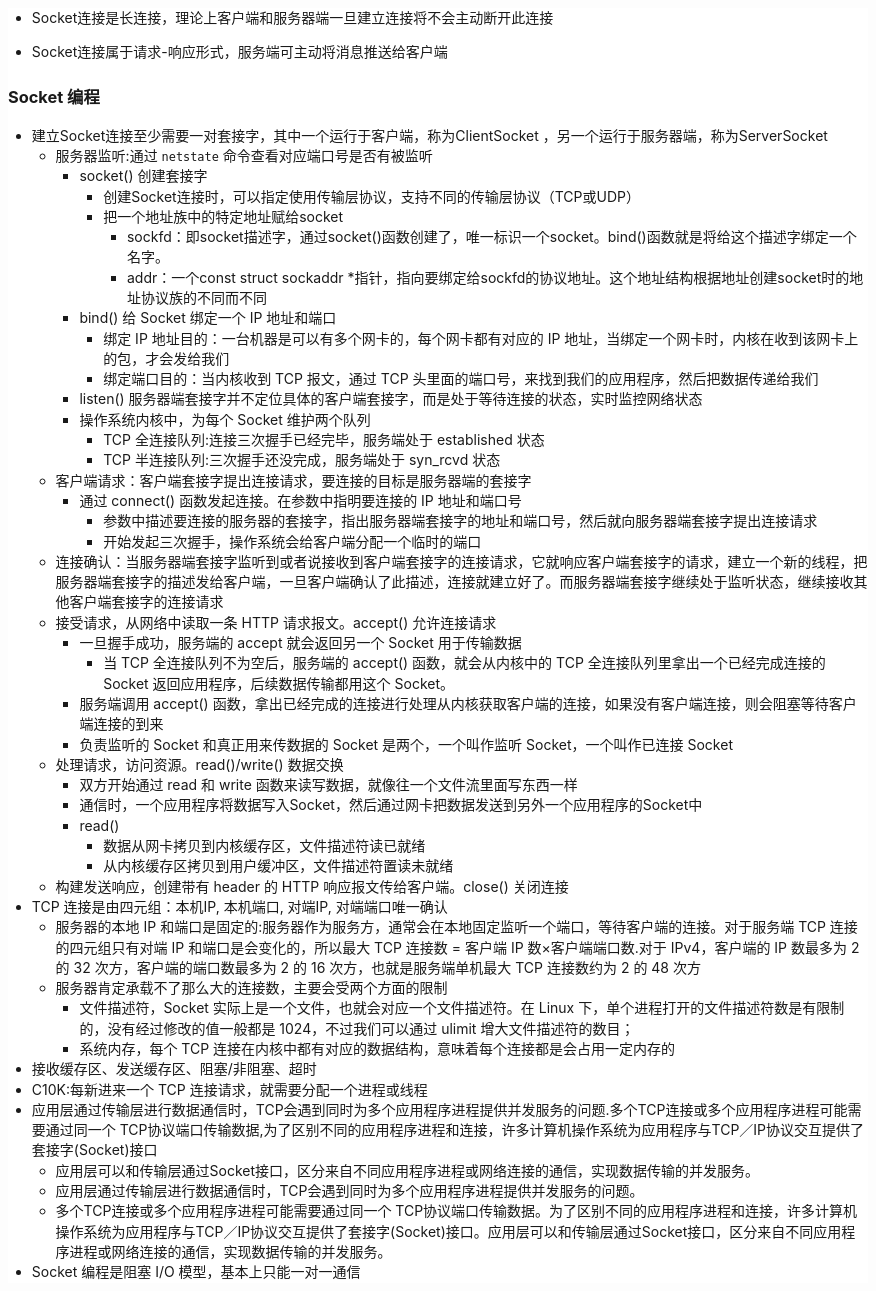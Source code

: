 - Socket连接是长连接，理论上客户端和服务器端一旦建立连接将不会主动断开此连接

- Socket连接属于请求-响应形式，服务端可主动将消息推送给客户端

### Socket 编程

- 建立Socket连接至少需要一对套接字，其中一个运行于客户端，称为ClientSocket ，另一个运行于服务器端，称为ServerSocket
  - 服务器监听:通过 `netstate` 命令查看对应端口号是否有被监听
    - socket() 创建套接字
      - 创建Socket连接时，可以指定使用传输层协议，支持不同的传输层协议（TCP或UDP）
      - 把一个地址族中的特定地址赋给socket
        - sockfd：即socket描述字，通过socket()函数创建了，唯一标识一个socket。bind()函数就是将给这个描述字绑定一个名字。
        - addr：一个const struct sockaddr *指针，指向要绑定给sockfd的协议地址。这个地址结构根据地址创建socket时的地址协议族的不同而不同
    - bind() 给 Socket 绑定一个 IP 地址和端口
      - 绑定 IP 地址目的：一台机器是可以有多个网卡的，每个网卡都有对应的 IP 地址，当绑定一个网卡时，内核在收到该网卡上的包，才会发给我们
      - 绑定端口目的：当内核收到 TCP 报文，通过 TCP 头里面的端口号，来找到我们的应用程序，然后把数据传递给我们
    - listen() 服务器端套接字并不定位具体的客户端套接字，而是处于等待连接的状态，实时监控网络状态
    - 操作系统内核中，为每个 Socket 维护两个队列
      - TCP 全连接队列:连接三次握手已经完毕，服务端处于 established 状态
      - TCP 半连接队列:三次握手还没完成，服务端处于 syn_rcvd 状态
  - 客户端请求：客户端套接字提出连接请求，要连接的目标是服务器端的套接字
    - 通过 connect() 函数发起连接。在参数中指明要连接的 IP 地址和端口号
      - 参数中描述要连接的服务器的套接字，指出服务器端套接字的地址和端口号，然后就向服务器端套接字提出连接请求
      - 开始发起三次握手，操作系统会给客户端分配一个临时的端口
  - 连接确认：当服务器端套接字监听到或者说接收到客户端套接字的连接请求，它就响应客户端套接字的请求，建立一个新的线程，把服务器端套接字的描述发给客户端，一旦客户端确认了此描述，连接就建立好了。而服务器端套接字继续处于监听状态，继续接收其他客户端套接字的连接请求
  - 接受请求，从网络中读取一条 HTTP 请求报文。accept() 允许连接请求
    - 一旦握手成功，服务端的 accept 就会返回另一个 Socket 用于传输数据
      - 当 TCP 全连接队列不为空后，服务端的 accept() 函数，就会从内核中的 TCP 全连接队列里拿出一个已经完成连接的  Socket 返回应用程序，后续数据传输都用这个 Socket。
    - 服务端调用 accept() 函数，拿出已经完成的连接进行处理从内核获取客户端的连接，如果没有客户端连接，则会阻塞等待客户端连接的到来
    - 负责监听的 Socket 和真正用来传数据的 Socket 是两个，一个叫作监听 Socket，一个叫作已连接 Socket
  - 处理请求，访问资源。read()/write() 数据交换
    - 双方开始通过 read 和 write 函数来读写数据，就像往一个文件流里面写东西一样
    - 通信时，一个应用程序将数据写入Socket，然后通过网卡把数据发送到另外一个应用程序的Socket中
    - read()
      - 数据从网卡拷贝到内核缓存区，文件描述符读已就绪
      - 从内核缓存区拷贝到用户缓冲区，文件描述符置读未就绪
  - 构建发送响应，创建带有 header 的 HTTP 响应报文传给客户端。close() 关闭连接
- TCP 连接是由四元组：本机IP, 本机端口, 对端IP, 对端端口唯一确认
  - 服务器的本地 IP 和端口是固定的:服务器作为服务方，通常会在本地固定监听一个端口，等待客户端的连接。对于服务端 TCP 连接的四元组只有对端 IP 和端口是会变化的，所以最大 TCP 连接数 = 客户端 IP 数×客户端端口数.对于 IPv4，客户端的 IP 数最多为 2 的 32 次方，客户端的端口数最多为 2 的 16 次方，也就是服务端单机最大 TCP 连接数约为 2 的 48 次方
  - 服务器肯定承载不了那么大的连接数，主要会受两个方面的限制
    - 文件描述符，Socket 实际上是一个文件，也就会对应一个文件描述符。在 Linux 下，单个进程打开的文件描述符数是有限制的，没有经过修改的值一般都是 1024，不过我们可以通过 ulimit 增大文件描述符的数目；
    - 系统内存，每个 TCP 连接在内核中都有对应的数据结构，意味着每个连接都是会占用一定内存的
- 接收缓存区、发送缓存区、阻塞/非阻塞、超时
- C10K:每新进来一个 TCP 连接请求，就需要分配一个进程或线程
- 应用层通过传输层进行数据通信时，TCP会遇到同时为多个应用程序进程提供并发服务的问题.多个TCP连接或多个应用程序进程可能需要通过同一个 TCP协议端口传输数据,为了区别不同的应用程序进程和连接，许多计算机操作系统为应用程序与TCP／IP协议交互提供了套接字(Socket)接口
  - 应用层可以和传输层通过Socket接口，区分来自不同应用程序进程或网络连接的通信，实现数据传输的并发服务。
  - 应用层通过传输层进行数据通信时，TCP会遇到同时为多个应用程序进程提供并发服务的问题。
  - 多个TCP连接或多个应用程序进程可能需要通过同一个 TCP协议端口传输数据。为了区别不同的应用程序进程和连接，许多计算机操作系统为应用程序与TCP／IP协议交互提供了套接字(Socket)接口。应用层可以和传输层通过Socket接口，区分来自不同应用程序进程或网络连接的通信，实现数据传输的并发服务。
- Socket 编程是阻塞 I/O 模型，基本上只能一对一通信

